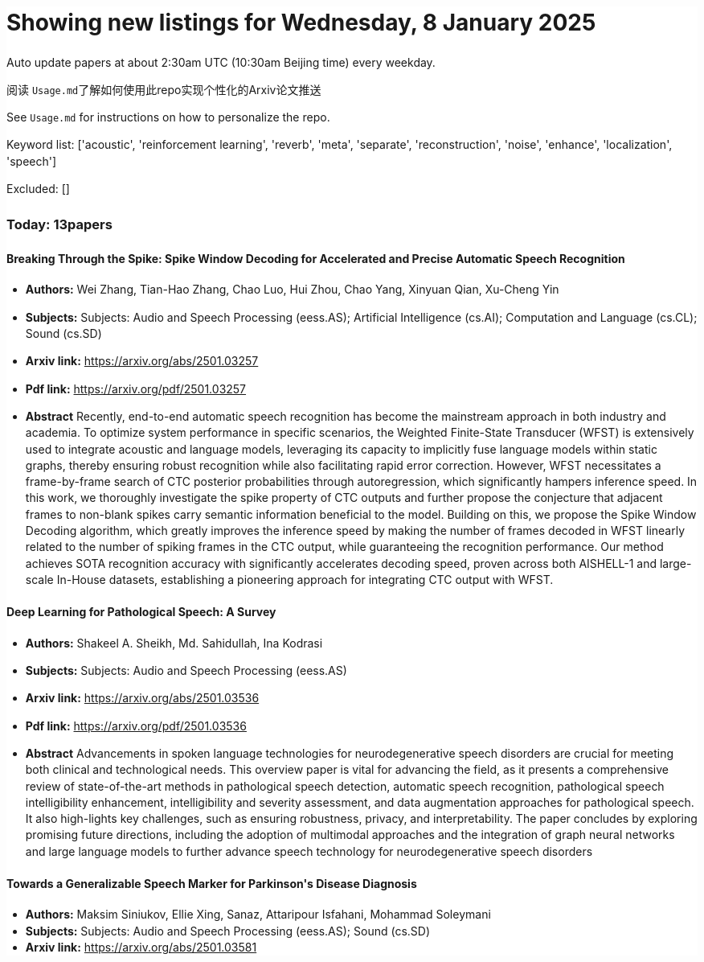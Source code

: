# Showing new listings for Wednesday, 8 January 2025
Auto update papers at about 2:30am UTC (10:30am Beijing time) every weekday.


阅读 `Usage.md`了解如何使用此repo实现个性化的Arxiv论文推送

See `Usage.md` for instructions on how to personalize the repo. 


Keyword list: ['acoustic', 'reinforcement learning', 'reverb', 'meta', 'separate', 'reconstruction', 'noise', 'enhance', 'localization', 'speech']


Excluded: []


### Today: 13papers 
#### Breaking Through the Spike: Spike Window Decoding for Accelerated and Precise Automatic Speech Recognition
 - **Authors:** Wei Zhang, Tian-Hao Zhang, Chao Luo, Hui Zhou, Chao Yang, Xinyuan Qian, Xu-Cheng Yin
 - **Subjects:** Subjects:
Audio and Speech Processing (eess.AS); Artificial Intelligence (cs.AI); Computation and Language (cs.CL); Sound (cs.SD)
 - **Arxiv link:** https://arxiv.org/abs/2501.03257

 - **Pdf link:** https://arxiv.org/pdf/2501.03257

 - **Abstract**
 Recently, end-to-end automatic speech recognition has become the mainstream approach in both industry and academia. To optimize system performance in specific scenarios, the Weighted Finite-State Transducer (WFST) is extensively used to integrate acoustic and language models, leveraging its capacity to implicitly fuse language models within static graphs, thereby ensuring robust recognition while also facilitating rapid error correction. However, WFST necessitates a frame-by-frame search of CTC posterior probabilities through autoregression, which significantly hampers inference speed. In this work, we thoroughly investigate the spike property of CTC outputs and further propose the conjecture that adjacent frames to non-blank spikes carry semantic information beneficial to the model. Building on this, we propose the Spike Window Decoding algorithm, which greatly improves the inference speed by making the number of frames decoded in WFST linearly related to the number of spiking frames in the CTC output, while guaranteeing the recognition performance. Our method achieves SOTA recognition accuracy with significantly accelerates decoding speed, proven across both AISHELL-1 and large-scale In-House datasets, establishing a pioneering approach for integrating CTC output with WFST.
#### Deep Learning for Pathological Speech: A Survey
 - **Authors:** Shakeel A. Sheikh, Md. Sahidullah, Ina Kodrasi
 - **Subjects:** Subjects:
Audio and Speech Processing (eess.AS)
 - **Arxiv link:** https://arxiv.org/abs/2501.03536

 - **Pdf link:** https://arxiv.org/pdf/2501.03536

 - **Abstract**
 Advancements in spoken language technologies for neurodegenerative speech disorders are crucial for meeting both clinical and technological needs. This overview paper is vital for advancing the field, as it presents a comprehensive review of state-of-the-art methods in pathological speech detection, automatic speech recognition, pathological speech intelligibility enhancement, intelligibility and severity assessment, and data augmentation approaches for pathological speech. It also high-lights key challenges, such as ensuring robustness, privacy, and interpretability. The paper concludes by exploring promising future directions, including the adoption of multimodal approaches and the integration of graph neural networks and large language models to further advance speech technology for neurodegenerative speech disorders
#### Towards a Generalizable Speech Marker for Parkinson's Disease Diagnosis
 - **Authors:** Maksim Siniukov, Ellie Xing, Sanaz, Attaripour Isfahani, Mohammad Soleymani
 - **Subjects:** Subjects:
Audio and Speech Processing (eess.AS); Sound (cs.SD)
 - **Arxiv link:** https://arxiv.org/abs/2501.03581

